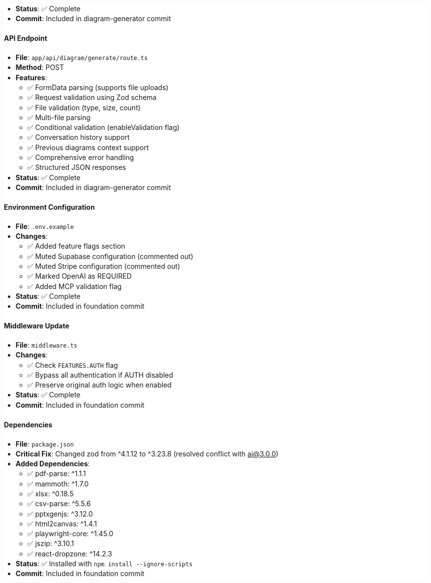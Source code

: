 - **Status**: ✅ Complete
- **Commit**: Included in diagram-generator commit

#### API Endpoint
- **File**: `app/api/diagram/generate/route.ts`
- **Method**: POST
- **Features**:
  - ✅ FormData parsing (supports file uploads)
  - ✅ Request validation using Zod schema
  - ✅ File validation (type, size, count)
  - ✅ Multi-file parsing
  - ✅ Conditional validation (enableValidation flag)
  - ✅ Conversation history support
  - ✅ Previous diagrams context support
  - ✅ Comprehensive error handling
  - ✅ Structured JSON responses
- **Status**: ✅ Complete
- **Commit**: Included in diagram-generator commit

#### Environment Configuration
- **File**: `.env.example`
- **Changes**:
  - ✅ Added feature flags section
  - ✅ Muted Supabase configuration (commented out)
  - ✅ Muted Stripe configuration (commented out)
  - ✅ Marked OpenAI as REQUIRED
  - ✅ Added MCP validation flag
- **Status**: ✅ Complete
- **Commit**: Included in foundation commit

#### Middleware Update
- **File**: `middleware.ts`
- **Changes**:
  - ✅ Check `FEATURES.AUTH` flag
  - ✅ Bypass all authentication if AUTH disabled
  - ✅ Preserve original auth logic when enabled
- **Status**: ✅ Complete
- **Commit**: Included in foundation commit

#### Dependencies
- **File**: `package.json`
- **Critical Fix**: Changed zod from ^4.1.12 to ^3.23.8 (resolved conflict with ai@3.0.0)
- **Added Dependencies**:
  - ✅ pdf-parse: ^1.1.1
  - ✅ mammoth: ^1.7.0
  - ✅ xlsx: ^0.18.5
  - ✅ csv-parse: ^5.5.6
  - ✅ pptxgenjs: ^3.12.0
  - ✅ html2canvas: ^1.4.1
  - ✅ playwright-core: ^1.45.0
  - ✅ jszip: ^3.10.1
  - ✅ react-dropzone: ^14.2.3
- **Status**: ✅ Installed with `npm install --ignore-scripts`
- **Commit**: Included in foundation commit
